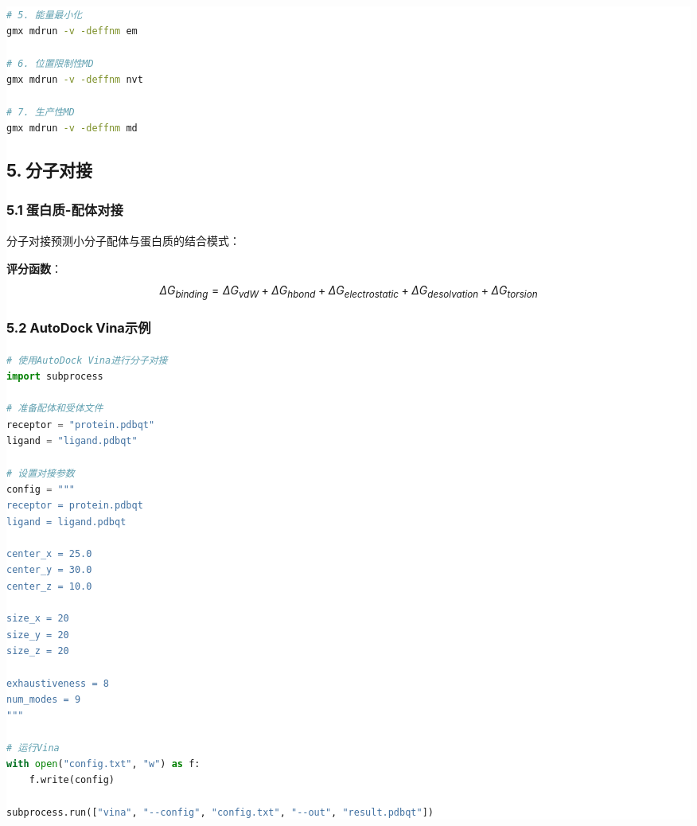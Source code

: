 ```bash
# 5. 能量最小化
gmx mdrun -v -deffnm em

# 6. 位置限制性MD
gmx mdrun -v -deffnm nvt

# 7. 生产性MD
gmx mdrun -v -deffnm md
```

## 5. 分子对接

### 5.1 蛋白质-配体对接

分子对接预测小分子配体与蛋白质的结合模式：

**评分函数**：
$$\Delta G_{binding} = \Delta G_{vdW} + \Delta G_{hbond} + \Delta G_{electrostatic} + \Delta G_{desolvation} + \Delta G_{torsion}$$

### 5.2 AutoDock Vina示例

```python
# 使用AutoDock Vina进行分子对接
import subprocess

# 准备配体和受体文件
receptor = "protein.pdbqt"
ligand = "ligand.pdbqt"

# 设置对接参数
config = """
receptor = protein.pdbqt
ligand = ligand.pdbqt

center_x = 25.0
center_y = 30.0  
center_z = 10.0

size_x = 20
size_y = 20
size_z = 20

exhaustiveness = 8
num_modes = 9
"""

# 运行Vina
with open("config.txt", "w") as f:
    f.write(config)

subprocess.run(["vina", "--config", "config.txt", "--out", "result.pdbqt"])
```
